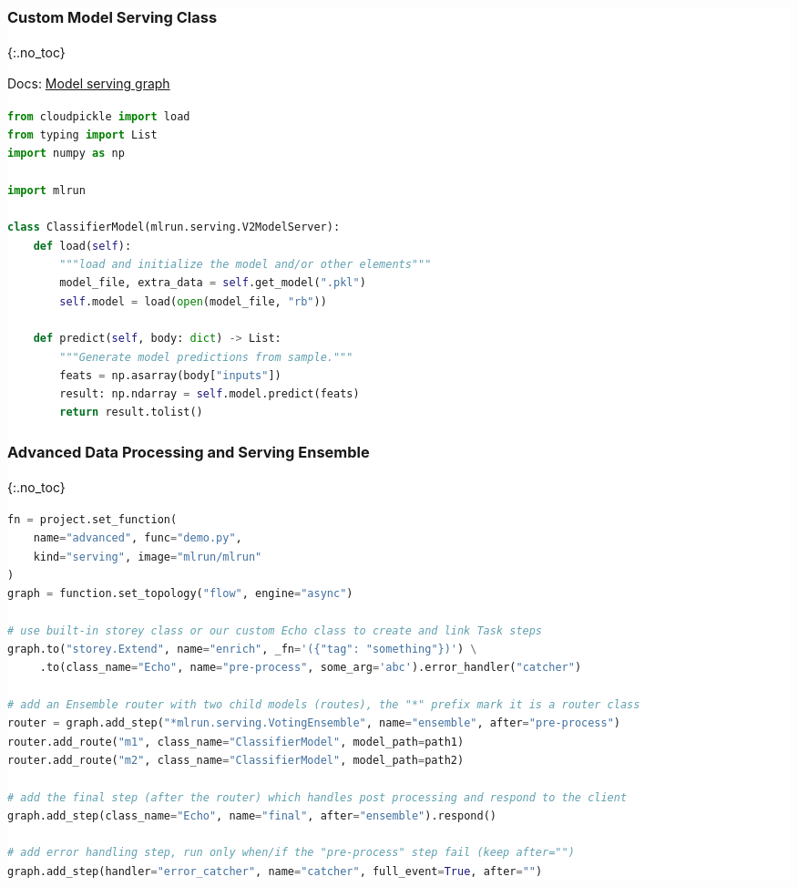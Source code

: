 ### Custom Model Serving Class
{:.no_toc}

Docs: [Model serving graph](https://docs.mlrun.org/en/latest/serving/model-serving-get-started.html)

```python
from cloudpickle import load
from typing import List
import numpy as np

import mlrun

class ClassifierModel(mlrun.serving.V2ModelServer):
    def load(self):
        """load and initialize the model and/or other elements"""
        model_file, extra_data = self.get_model(".pkl")
        self.model = load(open(model_file, "rb"))

    def predict(self, body: dict) -> List:
        """Generate model predictions from sample."""
        feats = np.asarray(body["inputs"])
        result: np.ndarray = self.model.predict(feats)
        return result.tolist()
```

### Advanced Data Processing and Serving Ensemble
{:.no_toc}

```python
fn = project.set_function(
    name="advanced", func="demo.py", 
    kind="serving", image="mlrun/mlrun"
)
graph = function.set_topology("flow", engine="async")

# use built-in storey class or our custom Echo class to create and link Task steps
graph.to("storey.Extend", name="enrich", _fn='({"tag": "something"})') \
     .to(class_name="Echo", name="pre-process", some_arg='abc').error_handler("catcher")

# add an Ensemble router with two child models (routes), the "*" prefix mark it is a router class
router = graph.add_step("*mlrun.serving.VotingEnsemble", name="ensemble", after="pre-process")
router.add_route("m1", class_name="ClassifierModel", model_path=path1)
router.add_route("m2", class_name="ClassifierModel", model_path=path2)

# add the final step (after the router) which handles post processing and respond to the client
graph.add_step(class_name="Echo", name="final", after="ensemble").respond()

# add error handling step, run only when/if the "pre-process" step fail (keep after="")  
graph.add_step(handler="error_catcher", name="catcher", full_event=True, after="")
```